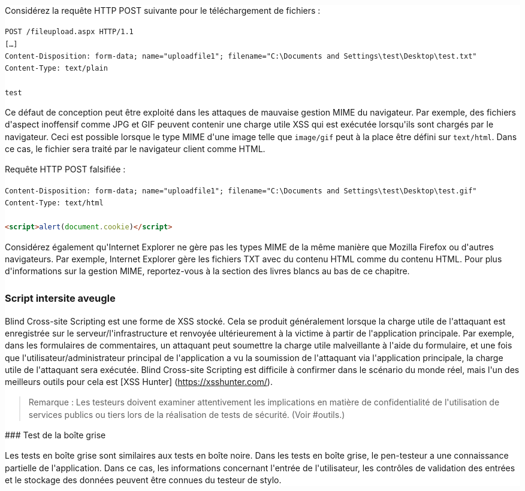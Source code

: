 Considérez la requête HTTP POST suivante pour le téléchargement de fichiers :

```http
POST /fileupload.aspx HTTP/1.1
[…]
Content-Disposition: form-data; name="uploadfile1"; filename="C:\Documents and Settings\test\Desktop\test.txt"
Content-Type: text/plain

test
```

Ce défaut de conception peut être exploité dans les attaques de mauvaise gestion MIME du navigateur. Par exemple, des fichiers d'aspect inoffensif comme JPG et GIF peuvent contenir une charge utile XSS qui est exécutée lorsqu'ils sont chargés par le navigateur. Ceci est possible lorsque le type MIME d'une image telle que `image/gif` peut à la place être défini sur `text/html`. Dans ce cas, le fichier sera traité par le navigateur client comme HTML.

Requête HTTP POST falsifiée :

```html
Content-Disposition: form-data; name="uploadfile1"; filename="C:\Documents and Settings\test\Desktop\test.gif"
Content-Type: text/html

<script>alert(document.cookie)</script>
```

Considérez également qu'Internet Explorer ne gère pas les types MIME de la même manière que Mozilla Firefox ou d'autres navigateurs. Par exemple, Internet Explorer gère les fichiers TXT avec du contenu HTML comme du contenu HTML. Pour plus d'informations sur la gestion MIME, reportez-vous à la section des livres blancs au bas de ce chapitre.

### Script intersite aveugle

Blind Cross-site Scripting est une forme de XSS stocké. Cela se produit généralement lorsque la charge utile de l'attaquant est enregistrée sur le serveur/l'infrastructure et renvoyée ultérieurement à la victime à partir de l'application principale. Par exemple, dans les formulaires de commentaires, un attaquant peut soumettre la charge utile malveillante à l'aide du formulaire, et une fois que l'utilisateur/administrateur principal de l'application a vu la soumission de l'attaquant via l'application principale, la charge utile de l'attaquant sera exécutée. Blind Cross-site Scripting est difficile à confirmer dans le scénario du monde réel, mais l'un des meilleurs outils pour cela est [XSS Hunter] (https://xsshunter.com/).

> Remarque : Les testeurs doivent examiner attentivement les implications en matière de confidentialité de l'utilisation de services publics ou tiers lors de la réalisation de tests de sécurité. (Voir #outils.)

### Test de la boîte grise

Les tests en boîte grise sont similaires aux tests en boîte noire. Dans les tests en boîte grise, le pen-testeur a une connaissance partielle de l'application. Dans ce cas, les informations concernant l'entrée de l'utilisateur, les contrôles de validation des entrées et le stockage des données peuvent être connues du testeur de stylo.
